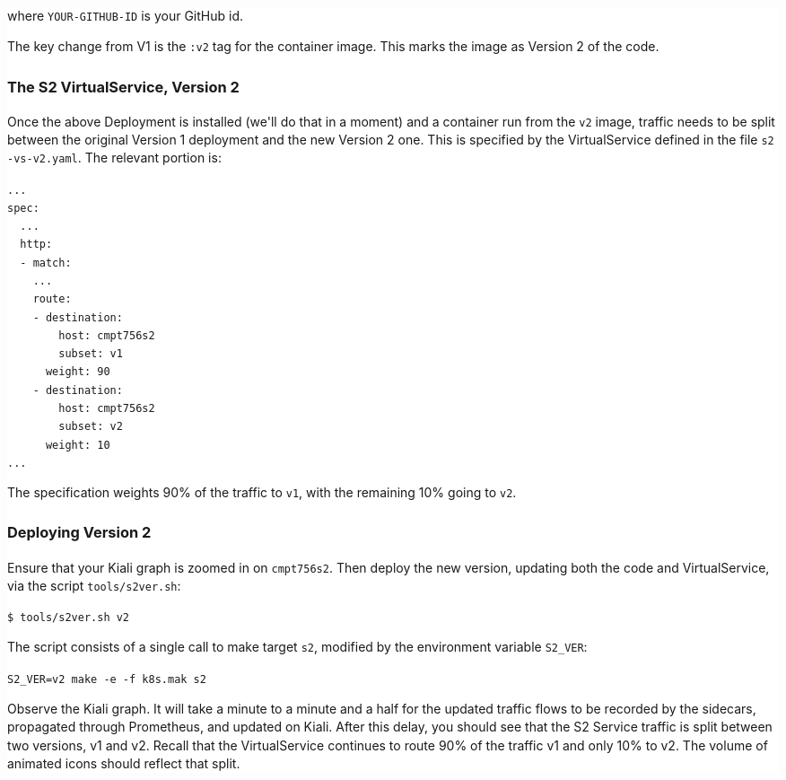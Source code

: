 where `YOUR-GITHUB-ID` is your GitHub id.

The key change from V1 is the `:v2` tag for the container image. This
marks the image as Version 2 of the code.

### The S2 VirtualService, Version 2

Once the above Deployment is installed (we'll do that in a moment) and
a container run from the `v2` image, traffic needs to be split between
the original Version&nbsp;1 deployment and the new Version&nbsp;2
one. This is specified by the VirtualService defined in the file
`s2-vs-v2.yaml`.  The relevant portion is:

~~~
...
spec:
  ...
  http:
  - match:
    ...
    route:
    - destination:
        host: cmpt756s2
        subset: v1
      weight: 90
    - destination:
        host: cmpt756s2
        subset: v2
      weight: 10
...
~~~

The specification weights 90% of the traffic to `v1`, with the
remaining 10% going to `v2`.

### Deploying Version 2

Ensure that your Kiali graph is zoomed in on `cmpt756s2`.  Then deploy
the new version, updating both the code and VirtualService, via the
script `tools/s2ver.sh`:

~~~
$ tools/s2ver.sh v2
~~~

The script consists of a single call to make target `s2`, modified by
the environment variable `S2_VER`:

   ~~~
   S2_VER=v2 make -e -f k8s.mak s2
   ~~~

Observe the Kiali graph. It will take a minute to a minute and a half
for the updated traffic flows to be recorded by the sidecars,
propagated through Prometheus, and updated on Kiali. After this delay,
you should see that the S2 Service traffic is split between two
versions, v1 and v2. Recall that the VirtualService continues to route
90% of the traffic v1 and only 10% to v2.  The volume of animated
icons should reflect that split.
